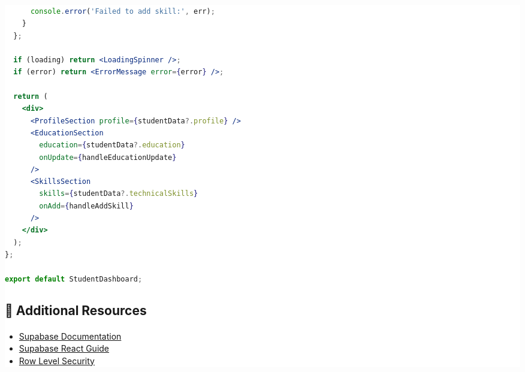 ```jsx
      console.error('Failed to add skill:', err);
    }
  };

  if (loading) return <LoadingSpinner />;
  if (error) return <ErrorMessage error={error} />;

  return (
    <div>
      <ProfileSection profile={studentData?.profile} />
      <EducationSection 
        education={studentData?.education}
        onUpdate={handleEducationUpdate}
      />
      <SkillsSection 
        skills={studentData?.technicalSkills}
        onAdd={handleAddSkill}
      />
    </div>
  );
};

export default StudentDashboard;
```

## 🔗 Additional Resources

- [Supabase Documentation](https://supabase.com/docs)
- [Supabase React Guide](https://supabase.com/docs/guides/with-react)
- [Row Level Security](https://supabase.com/docs/guides/auth/row-level-security)
